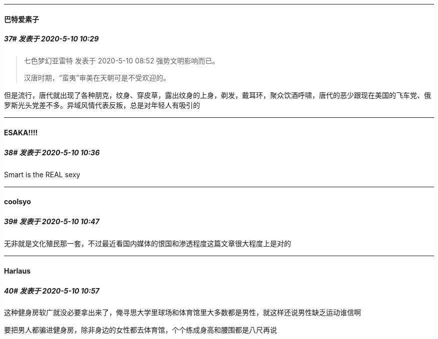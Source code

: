 





-----

####  巴特爱素子  
##### 37#       发表于 2020-5-10 10:29



<blockquote>七色梦幻亚雷特 发表于 2020-5-10 08:52
强势文明影响而已。

汉唐时期，“蛮夷”审美在天朝可是不受欢迎的。</blockquote>
但是流行，唐代就出现了各种朋克，纹身、穿皮草，露出纹身的上身，剃发，戴耳环，聚众饮酒呼啸，唐代的恶少跟现在美国的飞车党、俄罗斯光头党差不多。异域风情代表反叛，总是对年轻人有吸引的







-----

####  ESAKA!!!!  
##### 38#       发表于 2020-5-10 10:36




Smart is the REAL sexy







-----

####  coolsyo  
##### 39#       发表于 2020-5-10 10:47




无非就是文化殖民那一套，不过最近看国内媒体的恨国和渗透程度这篇文章很大程度上是对的







-----

####  Harlaus  
##### 40#       发表于 2020-5-10 10:57




这种健身房软广就没必要拿出来了，俺寻思大学里球场和体育馆里大多数都是男性，就这样还说男性缺乏运动谁信啊

要把男人都骗进健身房，除非身边的女性都去体育馆，个个练成身高和腰围都是八尺再说

